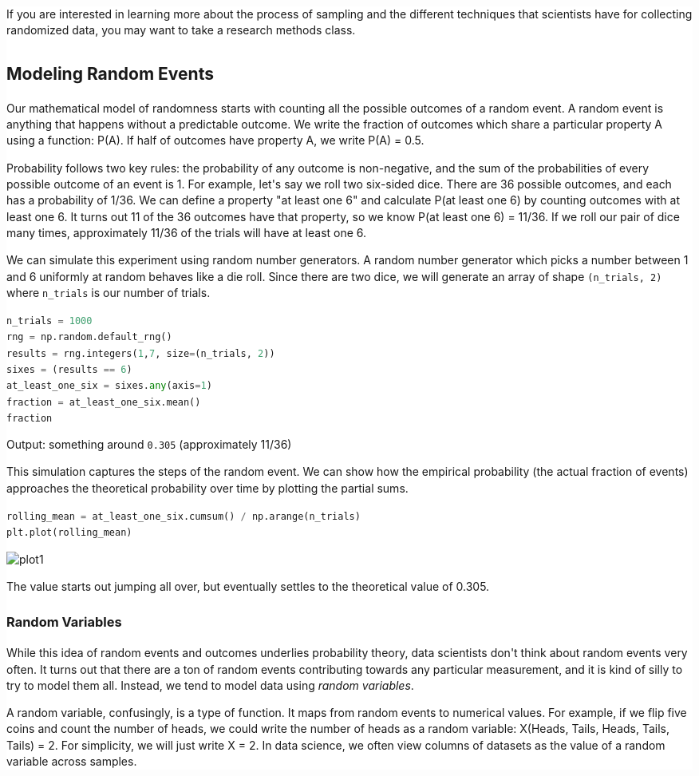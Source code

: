 If you are interested in learning more about the process of sampling and the different techniques that scientists have for collecting randomized data, you may want to take a research methods class.

## Modeling Random Events

Our mathematical model of randomness starts with counting all the possible outcomes of a random event. A random event is anything that happens without a predictable outcome. We write the fraction of outcomes which share a particular property A using a function: P(A). If half of outcomes have property A, we write P(A) = 0.5.

Probability follows two key rules: the probability of any outcome is non-negative, and the sum of the probabilities of every possible outcome of an event is 1. For example, let's say we roll two six-sided dice. There are 36 possible outcomes, and each has a probability of 1/36. We can define a property "at least one 6" and calculate P(at least one 6) by counting outcomes with at least one 6. It turns out 11 of the 36 outcomes have that property, so we know P(at least one 6) = 11/36. If we roll our pair of dice many times, approximately 11/36 of the trials will have at least one 6.

We can simulate this experiment using random number generators. A random number generator which picks a number between 1 and 6 uniformly at random behaves like a die roll. Since there are two dice, we will generate an array of shape `(n_trials, 2)` where `n_trials` is our number of trials.

```python
n_trials = 1000
rng = np.random.default_rng()
results = rng.integers(1,7, size=(n_trials, 2))
sixes = (results == 6)
at_least_one_six = sixes.any(axis=1)
fraction = at_least_one_six.mean()
fraction
```

Output: something around `0.305` (approximately 11/36)

This simulation captures the steps of the random event. We can show how the empirical probability (the actual fraction of events) approaches the theoretical probability over time by plotting the partial sums.

```python
rolling_mean = at_least_one_six.cumsum() / np.arange(n_trials)
plt.plot(rolling_mean)
```

![plot1](../../assets/images/die_rolls.png)

The value starts out jumping all over, but eventually settles to the theoretical value of 0.305.

### Random Variables

While this idea of random events and outcomes underlies probability theory, data scientists don't think about random events very often. It turns out that there are a ton of random events contributing towards any particular measurement, and it is kind of silly to try to model them all. Instead, we tend to model data using *random variables*.

A random variable, confusingly, is a type of function. It maps from random events to numerical values. For example, if we flip five coins and count the number of heads, we could write the number of heads as a random variable: X(Heads, Tails, Heads, Tails, Tails) = 2. For simplicity, we will just write X = 2. In data science, we often view columns of datasets as the value of a random variable across samples.
